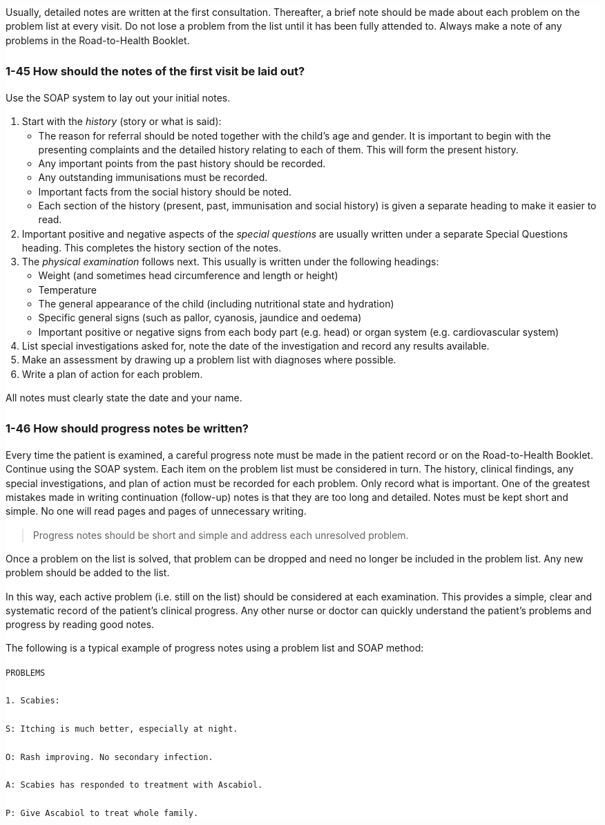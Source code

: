 Usually, detailed notes are written at the first consultation. Thereafter, a brief note should be made about each problem on the problem list at every visit. Do not lose a problem from the list until it has been fully attended to. Always make a note of any problems in the Road-to-Health Booklet.

### 1-45 How should the notes of the first visit be laid out?

Use the SOAP system to lay out your initial notes.

1.	Start with the *history* (story or what is said):
	*	The reason for referral should be noted together with the child’s age and gender. It is important to begin with the presenting complaints and the detailed history relating to each of them. This will form the present history.
	*	Any important points from the past history should be recorded.
	*	Any outstanding immunisations must be recorded.
	*	Important facts from the social history should be noted.
	*	Each section of the history (present, past, immunisation and social history) is given a separate heading to make it easier to read.
2.	Important positive and negative aspects of the *special questions* are usually written under a separate Special Questions heading. This completes the history section of the notes.
3.	The *physical examination* follows next. This usually is written under the following headings:
	*	Weight (and sometimes head circumference and length or height)
	*	Temperature
	*	The general appearance of the child (including nutritional state and hydration)
	*	Specific general signs (such as pallor, cyanosis, jaundice and oedema)
	*	Important positive or negative signs from each body part (e.g. head) or organ system (e.g. cardiovascular system)
4.	 List special investigations asked for, note the date of the investigation and record any results available.
5.	 Make an assessment by drawing up a problem list with diagnoses where possible.
6.	 Write a plan of action for each problem.

All notes must clearly state the date and your name.

### 1-46 How should progress notes be written?

Every time the patient is examined, a careful progress note must be made in the patient record or on the Road-to-Health Booklet. Continue using the SOAP system. Each item on the problem list must be considered in turn. The history, clinical findings, any special investigations, and plan of action must be recorded for each problem. Only record what is important. One of the greatest mistakes made in writing continuation (follow-up) notes is that they are too long and detailed. Notes must be kept short and simple. No one will read pages and pages of unnecessary writing.

> Progress notes should be short and simple and address each unresolved problem.

Once a problem on the list is solved, that problem can be dropped and need no longer be included in the problem list. Any new problem should be added to the list.

In this way, each active problem (i.e. still on the list) should be considered at each examination. This provides a simple, clear and systematic record of the patient’s clinical progress. Any other nurse or doctor can quickly understand the patient’s problems and progress by reading good notes.

The following is a typical example of progress notes using a problem list and SOAP method:

~~~
PROBLEMS

1. Scabies:

S: Itching is much better, especially at night.

O: Rash improving. No secondary infection.

A: Scabies has responded to treatment with Ascabiol.

P: Give Ascabiol to treat whole family.

~~~